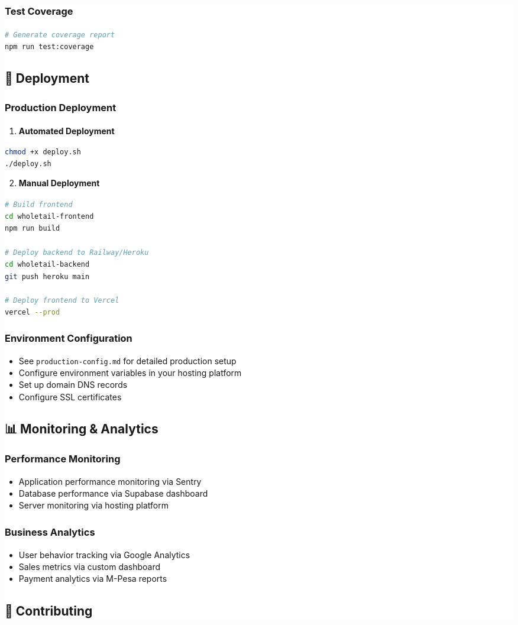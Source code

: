 ### Test Coverage
```bash
# Generate coverage report
npm run test:coverage
```

## 🚀 Deployment

### Production Deployment

1. **Automated Deployment**
```bash
chmod +x deploy.sh
./deploy.sh
```

2. **Manual Deployment**
```bash
# Build frontend
cd wholetail-frontend
npm run build

# Deploy backend to Railway/Heroku
cd wholetail-backend
git push heroku main

# Deploy frontend to Vercel
vercel --prod
```

### Environment Configuration
- See `production-config.md` for detailed production setup
- Configure environment variables in your hosting platform
- Set up domain DNS records
- Configure SSL certificates

## 📊 Monitoring & Analytics

### Performance Monitoring
- Application performance monitoring via Sentry
- Database performance via Supabase dashboard
- Server monitoring via hosting platform

### Business Analytics
- User behavior tracking via Google Analytics
- Sales metrics via custom dashboard
- Payment analytics via M-Pesa reports

## 🤝 Contributing

